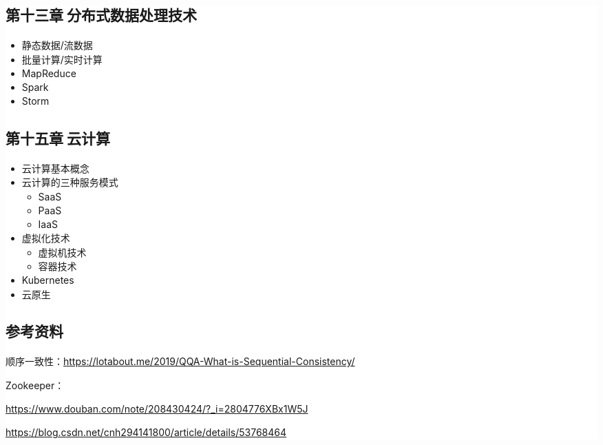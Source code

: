 ## 第十三章 分布式数据处理技术

- 静态数据/流数据
- 批量计算/实时计算
- MapReduce
- Spark
- Storm

## 第十五章 云计算

- 云计算基本概念
- 云计算的三种服务模式
  - SaaS
  - PaaS
  - IaaS
- 虚拟化技术
  - 虚拟机技术
  - 容器技术
- Kubernetes
- 云原生

## 参考资料

顺序一致性：https://lotabout.me/2019/QQA-What-is-Sequential-Consistency/

Zookeeper：

https://www.douban.com/note/208430424/?_i=2804776XBx1W5J

https://blog.csdn.net/cnh294141800/article/details/53768464
